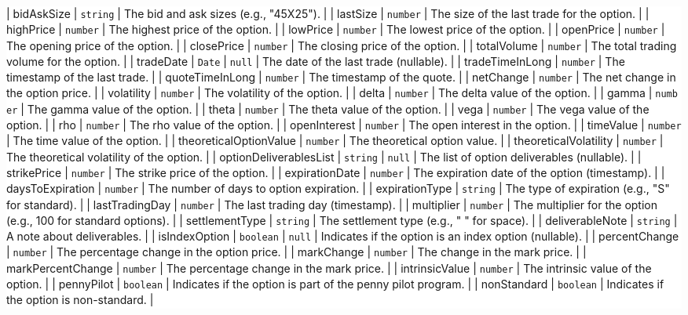 | bidAskSize | <code>string</code> | The bid and ask sizes (e.g., "45X25"). |
| lastSize | <code>number</code> | The size of the last trade for the option. |
| highPrice | <code>number</code> | The highest price of the option. |
| lowPrice | <code>number</code> | The lowest price of the option. |
| openPrice | <code>number</code> | The opening price of the option. |
| closePrice | <code>number</code> | The closing price of the option. |
| totalVolume | <code>number</code> | The total trading volume for the option. |
| tradeDate | <code>Date</code> \| <code>null</code> | The date of the last trade (nullable). |
| tradeTimeInLong | <code>number</code> | The timestamp of the last trade. |
| quoteTimeInLong | <code>number</code> | The timestamp of the quote. |
| netChange | <code>number</code> | The net change in the option price. |
| volatility | <code>number</code> | The volatility of the option. |
| delta | <code>number</code> | The delta value of the option. |
| gamma | <code>number</code> | The gamma value of the option. |
| theta | <code>number</code> | The theta value of the option. |
| vega | <code>number</code> | The vega value of the option. |
| rho | <code>number</code> | The rho value of the option. |
| openInterest | <code>number</code> | The open interest in the option. |
| timeValue | <code>number</code> | The time value of the option. |
| theoreticalOptionValue | <code>number</code> | The theoretical option value. |
| theoreticalVolatility | <code>number</code> | The theoretical volatility of the option. |
| optionDeliverablesList | <code>string</code> \| <code>null</code> | The list of option deliverables (nullable). |
| strikePrice | <code>number</code> | The strike price of the option. |
| expirationDate | <code>number</code> | The expiration date of the option (timestamp). |
| daysToExpiration | <code>number</code> | The number of days to option expiration. |
| expirationType | <code>string</code> | The type of expiration (e.g., "S" for standard). |
| lastTradingDay | <code>number</code> | The last trading day (timestamp). |
| multiplier | <code>number</code> | The multiplier for the option (e.g., 100 for standard options). |
| settlementType | <code>string</code> | The settlement type (e.g., " " for space). |
| deliverableNote | <code>string</code> | A note about deliverables. |
| isIndexOption | <code>boolean</code> \| <code>null</code> | Indicates if the option is an index option (nullable). |
| percentChange | <code>number</code> | The percentage change in the option price. |
| markChange | <code>number</code> | The change in the mark price. |
| markPercentChange | <code>number</code> | The percentage change in the mark price. |
| intrinsicValue | <code>number</code> | The intrinsic value of the option. |
| pennyPilot | <code>boolean</code> | Indicates if the option is part of the penny pilot program. |
| nonStandard | <code>boolean</code> | Indicates if the option is non-standard. |